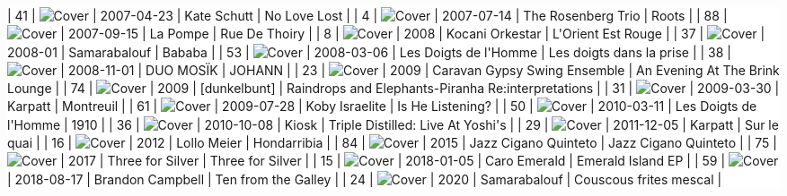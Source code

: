 | 41 | ![Cover](http://coverartarchive.org/release/35124b5c-1a14-4613-a877-70ab03251a6d/28517115909-250.jpg) | 2007-04-23 | Kate Schutt | No Love Lost |
| 4 | ![Cover](http://coverartarchive.org/release/fb660fea-060d-4af8-af06-b951553eb5f7/34142241623-250.jpg) | 2007-07-14 | The Rosenberg Trio | Roots |
| 88 | ![Cover](https://i.discogs.com/6MVThGBB2qFwnco5jSlE-TLBaiNDmA-eRz-bAYnOnYQ/rs:fit/g:sm/q:40/h:150/w:150/czM6Ly9kaXNjb2dz/LWRhdGFiYXNlLWlt/YWdlcy9SLTEwNDA2/OTgwLTE0OTY4MTUz/ODItNjQ0My5qcGVn.jpeg) | 2007-09-15 | La Pompe | Rue De Thoiry |
| 8 | ![Cover](https://i.discogs.com/DFlWGMlIQfzJfMKHKgLWiP_DRoZbWsWSMBX0-XjdWmw/rs:fit/g:sm/q:40/h:150/w:150/czM6Ly9kaXNjb2dz/LWRhdGFiYXNlLWlt/YWdlcy9SLTE1OTMy/MzItMTY0ODA2Mjcx/Ni0zNjYyLmpwZWc.jpeg) | 2008 | Kocani Orkestar | L'Orient Est Rouge |
| 37 | ![Cover](https://i.discogs.com/SQiaZ8gVPwKnYHhvn-K16r5VtXcQDNQLeEofZtP3524/rs:fit/g:sm/q:40/h:150/w:150/czM6Ly9kaXNjb2dz/LWRhdGFiYXNlLWlt/YWdlcy9SLTMxMTA2/MzktMTM5NDE2ODYy/MC0zMjQ2LmpwZWc.jpeg) | 2008-01 | Samarabalouf | Bababa |
| 53 | ![Cover](https://i.discogs.com/Y2paV28Rp8lC_uK2QKx9s69eLS28F8sbACkHoWYhc8s/rs:fit/g:sm/q:40/h:150/w:150/czM6Ly9kaXNjb2dz/LWRhdGFiYXNlLWlt/YWdlcy9SLTQyODA5/ODMtMTM2MDU4MjUz/MS0yMDE5LmpwZWc.jpeg) | 2008-03-06 | Les Doigts de l'Homme | Les doigts dans la prise |
| 38 | ![Cover](https://i.discogs.com/592exaQygCj-5vy5_B-h2_8K6dRC9S5baYo9lrS8Xxk/rs:fit/g:sm/q:40/h:150/w:150/czM6Ly9kaXNjb2dz/LWRhdGFiYXNlLWlt/YWdlcy9SLTE5NTMw/ODctMTI1NDY5MTAy/NC5qcGVn.jpeg) | 2008-11-01 | DUO MOSÏK | JOHANN |
| 23 | ![Cover](https://i.discogs.com/CrndAx0p8Gn6sb_GxiO2UxNmadCdwFXcA6ao6LDBNbA/rs:fit/g:sm/q:40/h:150/w:150/czM6Ly9kaXNjb2dz/LWRhdGFiYXNlLWlt/YWdlcy9SLTExODY3/MTUwLTE1MjM3NzM4/MzAtNTA5Mi5qcGVn.jpeg) | 2009 | Caravan Gypsy Swing Ensemble | An Evening At The Brink Lounge |
| 74 | ![Cover](https://i.discogs.com/g1gBmNnMGX4ukXnhsrj6_gzAcoyPQIbdL7SfG_841us/rs:fit/g:sm/q:40/h:150/w:150/czM6Ly9kaXNjb2dz/LWRhdGFiYXNlLWlt/YWdlcy9SLTE4NjYx/OTItMTYxNTY1ODIy/MC05OTg2LmpwZWc.jpeg) | 2009 | [dunkelbunt] | Raindrops and Elephants-Piranha Re:interpretations |
| 31 | ![Cover](https://i.discogs.com/VmdL0bZu8l9iJJrjV3XXD2siDqfKjDyCwllKEIeePYY/rs:fit/g:sm/q:40/h:150/w:150/czM6Ly9kaXNjb2dz/LWRhdGFiYXNlLWlt/YWdlcy9SLTMzMDQ3/MjMtMTMyNDkwOTE1/MS5qcGVn.jpeg) | 2009-03-30 | Karpatt | Montreuil |
| 61 | ![Cover](https://i.discogs.com/R7wYKa4YAQHPu8mv6SFm48-NpI0UW8sTj8EqgxpuPjI/rs:fit/g:sm/q:40/h:150/w:150/czM6Ly9kaXNjb2dz/LWRhdGFiYXNlLWlt/YWdlcy9SLTE5MTAy/NDEtMTI1MTgzMTgy/MC5qcGVn.jpeg) | 2009-07-28 | Koby Israelite | Is He Listening? |
| 50 | ![Cover](http://coverartarchive.org/release/aaac00ec-2515-4943-b43e-97ada2c342f3/17373186812-250.jpg) | 2010-03-11 | Les Doigts de l'Homme | 1910 |
| 36 | ![Cover](https://i.discogs.com/7Xn8HbPLHd5CZxC-t1nUD_b0W9KHw674Bescf2_U2ZE/rs:fit/g:sm/q:40/h:150/w:150/czM6Ly9kaXNjb2dz/LWRhdGFiYXNlLWlt/YWdlcy9SLTIzOTk0/NTkwLTE2NTg3ODA1/NTQtODc1NC5qcGVn.jpeg) | 2010-10-08 | Kiosk | Triple Distilled: Live At Yoshi's |
| 29 | ![Cover](https://i.discogs.com/ou4DSJvQYiOO-SxKCmEde_gUP-FDdnTNnKlJpFqA2vg/rs:fit/g:sm/q:40/h:150/w:150/czM6Ly9kaXNjb2dz/LWRhdGFiYXNlLWlt/YWdlcy9SLTMzMDQ3/ODMtMTMyNDkxMDc5/Ni5qcGVn.jpeg) | 2011-12-05 | Karpatt | Sur le quai |
| 16 | ![Cover](https://i.discogs.com/DJmZsm8DcXfIlK4l8gkXq_ji2w3vZKp18Kd46iUfCJM/rs:fit/g:sm/q:40/h:150/w:150/czM6Ly9kaXNjb2dz/LWRhdGFiYXNlLWlt/YWdlcy9SLTE2Mzk5/NTUxLTE2MDc1MTMy/MzQtNjM4OS5qcGVn.jpeg) | 2012 | Lollo Meier | Hondarribia |
| 84 | ![Cover](https://i.discogs.com/1QVCsZCkQgk36jA-ifjhK5KhOWrAtClX24Fo4YXfMjU/rs:fit/g:sm/q:40/h:150/w:150/czM6Ly9kaXNjb2dz/LWRhdGFiYXNlLWlt/YWdlcy9SLTk3OTg3/MjAtMTU4NDI5MjI5/NS00MzYzLnBuZw.jpeg) | 2015 | Jazz Cigano Quinteto | Jazz Cigano Quinteto |
| 75 | ![Cover](https://i.discogs.com/OfWObBrGckgrkdkcy8LbzLkNAZiXo1I4rw9wrELdM6E/rs:fit/g:sm/q:40/h:150/w:150/czM6Ly9kaXNjb2dz/LWRhdGFiYXNlLWlt/YWdlcy9SLTEyOTYw/ODU0LTE1NTY1MjE3/NTUtNjA5NC5qcGVn.jpeg) | 2017 | Three for Silver | Three for Silver |
| 15 | ![Cover](https://i.discogs.com/6LLuz2mzMFuNAz0-QF58CFJhdCmLnTGqJ9_enbQB0sw/rs:fit/g:sm/q:40/h:150/w:150/czM6Ly9kaXNjb2dz/LWRhdGFiYXNlLWlt/YWdlcy9SLTExMzc0/NjI1LTE1MjExMjE0/NjctMjEwNS5qcGVn.jpeg) | 2018-01-05 | Caro Emerald | Emerald Island EP |
| 59 | ![Cover](https://i.discogs.com/GPl0bB1PkYOqOHP1UrtrXAwmN5lM7m4d9WM-D7RwVs8/rs:fit/g:sm/q:40/h:150/w:150/czM6Ly9kaXNjb2dz/LWRhdGFiYXNlLWlt/YWdlcy9SLTEyNDAy/NzIzLTE1MzQ1NzIx/NzctMzk1OS5qcGVn.jpeg) | 2018-08-17 | Brandon Campbell | Ten from the Galley |
| 24 | ![Cover](https://i.discogs.com/zm0oVGcCn49Q4w_iPTpYtKx3mCr_oRMreyxRPdx081w/rs:fit/g:sm/q:40/h:150/w:150/czM6Ly9kaXNjb2dz/LWRhdGFiYXNlLWlt/YWdlcy9SLTQyNzMy/NTktMTM2MDM1Nzkx/NC05NzQxLmpwZWc.jpeg) | 2020 | Samarabalouf | Couscous frites mescal |